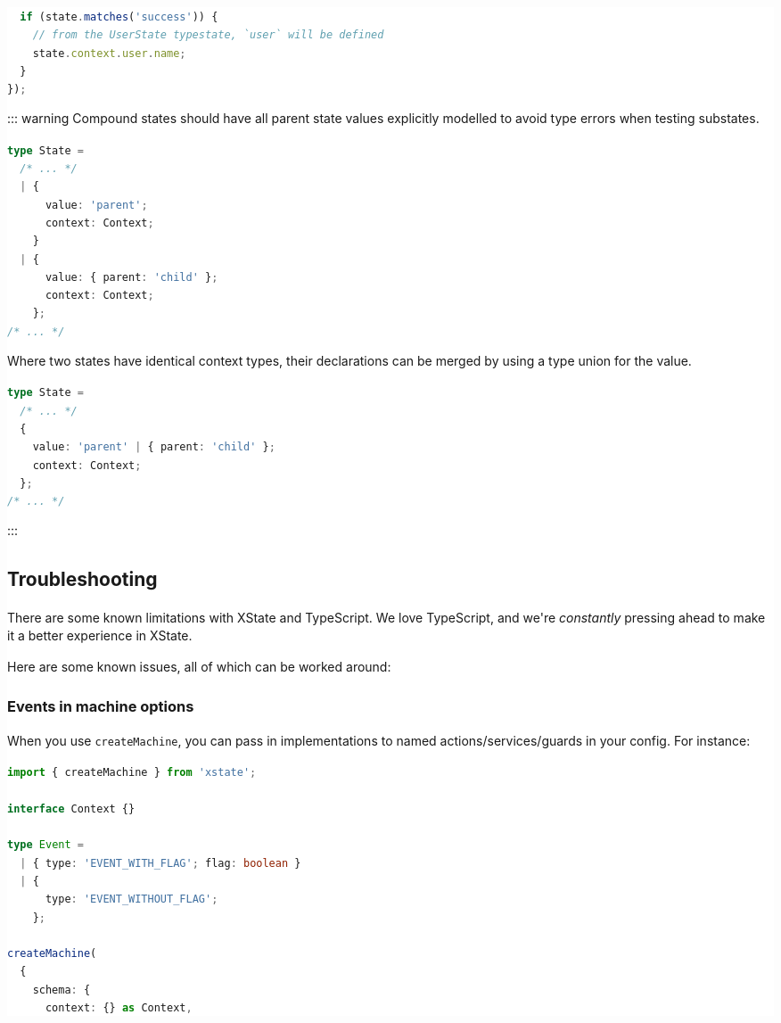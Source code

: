 ```ts
  if (state.matches('success')) {
    // from the UserState typestate, `user` will be defined
    state.context.user.name;
  }
});
```

::: warning
Compound states should have all parent state values explicitly modelled to avoid type errors when testing substates.

```typescript
type State =
  /* ... */
  | {
      value: 'parent';
      context: Context;
    }
  | {
      value: { parent: 'child' };
      context: Context;
    };
/* ... */
```

Where two states have identical context types, their declarations can be merged by using a type union for the value.

```typescript
type State =
  /* ... */
  {
    value: 'parent' | { parent: 'child' };
    context: Context;
  };
/* ... */
```

:::

## Troubleshooting

There are some known limitations with XState and TypeScript. We love TypeScript, and we're _constantly_ pressing ahead to make it a better experience in XState.

Here are some known issues, all of which can be worked around:

### Events in machine options

When you use `createMachine`, you can pass in implementations to named actions/services/guards in your config. For instance:

```ts
import { createMachine } from 'xstate';

interface Context {}

type Event =
  | { type: 'EVENT_WITH_FLAG'; flag: boolean }
  | {
      type: 'EVENT_WITHOUT_FLAG';
    };

createMachine(
  {
    schema: {
      context: {} as Context,
```